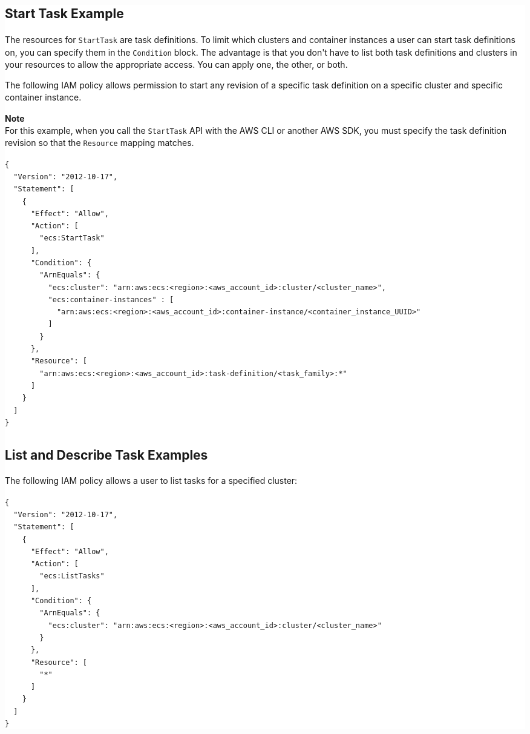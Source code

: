 ## Start Task Example<a name="IAM_start_policies"></a>

The resources for `StartTask` are task definitions\. To limit which clusters and container instances a user can start task definitions on, you can specify them in the `Condition` block\. The advantage is that you don't have to list both task definitions and clusters in your resources to allow the appropriate access\. You can apply one, the other, or both\.

The following IAM policy allows permission to start any revision of a specific task definition on a specific cluster and specific container instance\.

**Note**  
For this example, when you call the `StartTask` API with the AWS CLI or another AWS SDK, you must specify the task definition revision so that the `Resource` mapping matches\.

```
{
  "Version": "2012-10-17",
  "Statement": [
    {
      "Effect": "Allow",
      "Action": [
        "ecs:StartTask"
      ],
      "Condition": {
        "ArnEquals": {
          "ecs:cluster": "arn:aws:ecs:<region>:<aws_account_id>:cluster/<cluster_name>",
          "ecs:container-instances" : [ 
            "arn:aws:ecs:<region>:<aws_account_id>:container-instance/<container_instance_UUID>"
          ]
        }
      },
      "Resource": [
        "arn:aws:ecs:<region>:<aws_account_id>:task-definition/<task_family>:*"
      ]
    }
  ]
}
```

## List and Describe Task Examples<a name="IAM_task_policies"></a>

The following IAM policy allows a user to list tasks for a specified cluster:

```
{
  "Version": "2012-10-17",
  "Statement": [
    {
      "Effect": "Allow",
      "Action": [
        "ecs:ListTasks"
      ],
      "Condition": {
        "ArnEquals": {
          "ecs:cluster": "arn:aws:ecs:<region>:<aws_account_id>:cluster/<cluster_name>"
        }
      },
      "Resource": [
        "*"
      ]
    }
  ]
}
```
